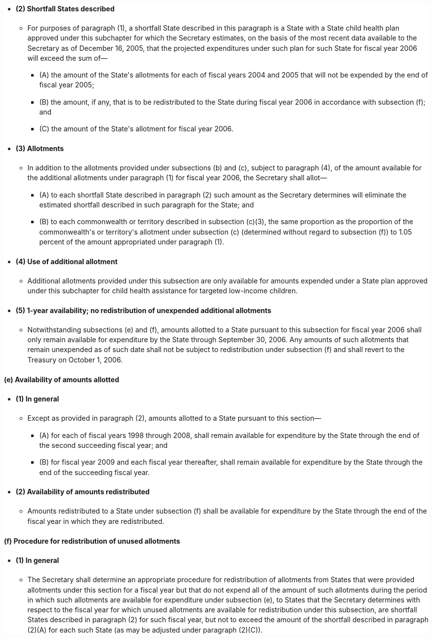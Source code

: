 * #### (2) Shortfall States described
  * For purposes of paragraph (1), a shortfall State described in this paragraph is a State with a State child health plan approved under this subchapter for which the Secretary estimates, on the basis of the most recent data available to the Secretary as of December 16, 2005, that the projected expenditures under such plan for such State for fiscal year 2006 will exceed the sum of—

    * (A) the amount of the State's allotments for each of fiscal years 2004 and 2005 that will not be expended by the end of fiscal year 2005;

    * (B) the amount, if any, that is to be redistributed to the State during fiscal year 2006 in accordance with subsection (f); and

    * (C) the amount of the State's allotment for fiscal year 2006.

* #### (3) Allotments
  * In addition to the allotments provided under subsections (b) and (c), subject to paragraph (4), of the amount available for the additional allotments under paragraph (1) for fiscal year 2006, the Secretary shall allot—

    * (A) to each shortfall State described in paragraph (2) such amount as the Secretary determines will eliminate the estimated shortfall described in such paragraph for the State; and

    * (B) to each commonwealth or territory described in subsection (c)(3), the same proportion as the proportion of the commonwealth's or territory's allotment under subsection (c) (determined without regard to subsection (f)) to 1.05 percent of the amount appropriated under paragraph (1).

* #### (4) Use of additional allotment
  * Additional allotments provided under this subsection are only available for amounts expended under a State plan approved under this subchapter for child health assistance for targeted low-income children.

* #### (5) 1-year availability; no redistribution of unexpended additional allotments
  * Notwithstanding subsections (e) and (f), amounts allotted to a State pursuant to this subsection for fiscal year 2006 shall only remain available for expenditure by the State through September 30, 2006. Any amounts of such allotments that remain unexpended as of such date shall not be subject to redistribution under subsection (f) and shall revert to the Treasury on October 1, 2006.

#### (e) Availability of amounts allotted
* #### (1) In general
  * Except as provided in paragraph (2), amounts allotted to a State pursuant to this section—

    * (A) for each of fiscal years 1998 through 2008, shall remain available for expenditure by the State through the end of the second succeeding fiscal year; and

    * (B) for fiscal year 2009 and each fiscal year thereafter, shall remain available for expenditure by the State through the end of the succeeding fiscal year.

* #### (2) Availability of amounts redistributed
  * Amounts redistributed to a State under subsection (f) shall be available for expenditure by the State through the end of the fiscal year in which they are redistributed.

#### (f) Procedure for redistribution of unused allotments
* #### (1) In general
  * The Secretary shall determine an appropriate procedure for redistribution of allotments from States that were provided allotments under this section for a fiscal year but that do not expend all of the amount of such allotments during the period in which such allotments are available for expenditure under subsection (e), to States that the Secretary determines with respect to the fiscal year for which unused allotments are available for redistribution under this subsection, are shortfall States described in paragraph (2) for such fiscal year, but not to exceed the amount of the shortfall described in paragraph (2)(A) for each such State (as may be adjusted under paragraph (2)(C)).
